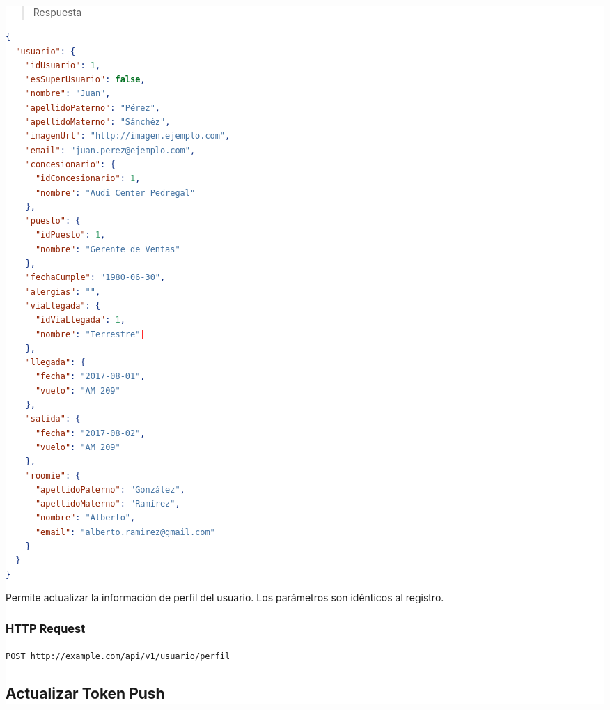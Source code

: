 > Respuesta

```json
{
  "usuario": {
    "idUsuario": 1,
    "esSuperUsuario": false,
    "nombre": "Juan",
    "apellidoPaterno": "Pérez",
    "apellidoMaterno": "Sánchéz",
    "imagenUrl": "http://imagen.ejemplo.com",
    "email": "juan.perez@ejemplo.com",
    "concesionario": {
      "idConcesionario": 1,
      "nombre": "Audi Center Pedregal"
    },
    "puesto": {
      "idPuesto": 1,
      "nombre": "Gerente de Ventas"
    },
    "fechaCumple": "1980-06-30",
    "alergias": "",
    "viaLlegada": {
      "idViaLlegada": 1,
      "nombre": "Terrestre"|
    },
    "llegada": {
      "fecha": "2017-08-01",
      "vuelo": "AM 209"
    },
    "salida": {
      "fecha": "2017-08-02",
      "vuelo": "AM 209"
    },
    "roomie": {
      "apellidoPaterno": "González",
      "apellidoMaterno": "Ramírez",
      "nombre": "Alberto",
      "email": "alberto.ramirez@gmail.com"
    }
  }
}
```

Permite actualizar la información de perfil del usuario. Los parámetros son idénticos al registro.

### HTTP Request

`POST http://example.com/api/v1/usuario/perfil`

## Actualizar Token Push

